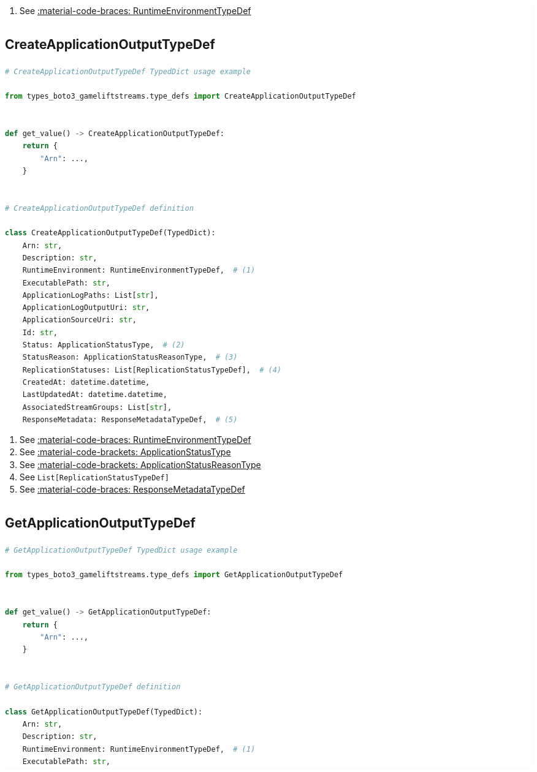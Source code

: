 1. See [:material-code-braces: RuntimeEnvironmentTypeDef](./type_defs.md#runtimeenvironmenttypedef)

## CreateApplicationOutputTypeDef

```python
# CreateApplicationOutputTypeDef TypedDict usage example

from types_boto3_gameliftstreams.type_defs import CreateApplicationOutputTypeDef


def get_value() -> CreateApplicationOutputTypeDef:
    return {
        "Arn": ...,
    }


# CreateApplicationOutputTypeDef definition

class CreateApplicationOutputTypeDef(TypedDict):
    Arn: str,
    Description: str,
    RuntimeEnvironment: RuntimeEnvironmentTypeDef,  # (1)
    ExecutablePath: str,
    ApplicationLogPaths: List[str],
    ApplicationLogOutputUri: str,
    ApplicationSourceUri: str,
    Id: str,
    Status: ApplicationStatusType,  # (2)
    StatusReason: ApplicationStatusReasonType,  # (3)
    ReplicationStatuses: List[ReplicationStatusTypeDef],  # (4)
    CreatedAt: datetime.datetime,
    LastUpdatedAt: datetime.datetime,
    AssociatedStreamGroups: List[str],
    ResponseMetadata: ResponseMetadataTypeDef,  # (5)
```

1. See [:material-code-braces: RuntimeEnvironmentTypeDef](./type_defs.md#runtimeenvironmenttypedef)
2. See [:material-code-brackets: ApplicationStatusType](./literals.md#applicationstatustype)
3. See [:material-code-brackets: ApplicationStatusReasonType](./literals.md#applicationstatusreasontype)
4. See `List[ReplicationStatusTypeDef]`
5. See [:material-code-braces: ResponseMetadataTypeDef](./type_defs.md#responsemetadatatypedef)

## GetApplicationOutputTypeDef

```python
# GetApplicationOutputTypeDef TypedDict usage example

from types_boto3_gameliftstreams.type_defs import GetApplicationOutputTypeDef


def get_value() -> GetApplicationOutputTypeDef:
    return {
        "Arn": ...,
    }


# GetApplicationOutputTypeDef definition

class GetApplicationOutputTypeDef(TypedDict):
    Arn: str,
    Description: str,
    RuntimeEnvironment: RuntimeEnvironmentTypeDef,  # (1)
    ExecutablePath: str,
```